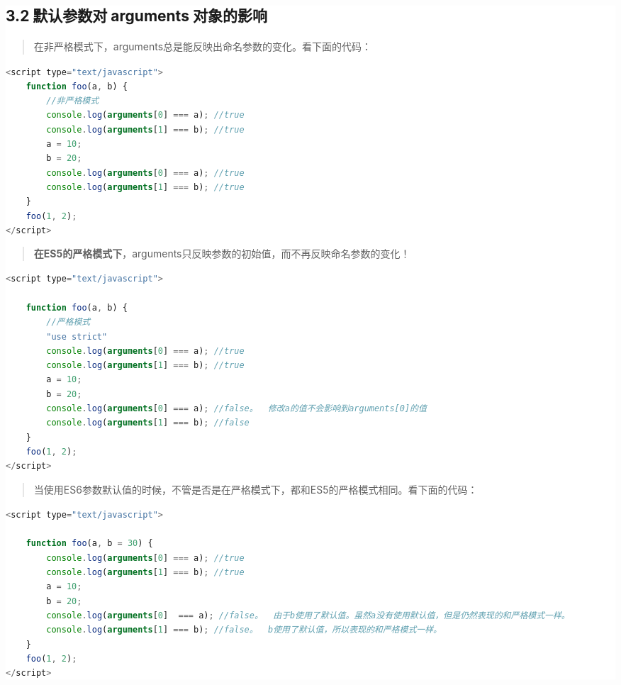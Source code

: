 ## 3.2	默认参数对 arguments 对象的影响	

> 在非严格模式下，arguments总是能反映出命名参数的变化。看下面的代码：

```javascript
<script type="text/javascript">
    function foo(a, b) {
        //非严格模式
        console.log(arguments[0] === a); //true
        console.log(arguments[1] === b); //true
        a = 10;
        b = 20;
        console.log(arguments[0] === a); //true
        console.log(arguments[1] === b); //true
    }
    foo(1, 2);
</script>
```

> **在ES5的严格模式下**，arguments只反映参数的初始值，而不再反映命名参数的变化！

```Javascript
<script type="text/javascript">

    function foo(a, b) {
        //严格模式
        "use strict"
        console.log(arguments[0] === a); //true
        console.log(arguments[1] === b); //true
        a = 10;
        b = 20;
        console.log(arguments[0] === a); //false。  修改a的值不会影响到arguments[0]的值
        console.log(arguments[1] === b); //false
    }
    foo(1, 2);
</script>
```

> 当使用ES6参数默认值的时候，不管是否是在严格模式下，都和ES5的严格模式相同。看下面的代码：

```Javascript
<script type="text/javascript">

    function foo(a, b = 30) {
        console.log(arguments[0] === a); //true
        console.log(arguments[1] === b); //true
        a = 10;
        b = 20;
        console.log(arguments[0]  === a); //false。  由于b使用了默认值。虽然a没有使用默认值，但是仍然表现的和严格模式一样。
        console.log(arguments[1] === b); //false。  b使用了默认值，所以表现的和严格模式一样。
    }
    foo(1, 2);
</script>
```


  [Symbol('my_key')]: 1,